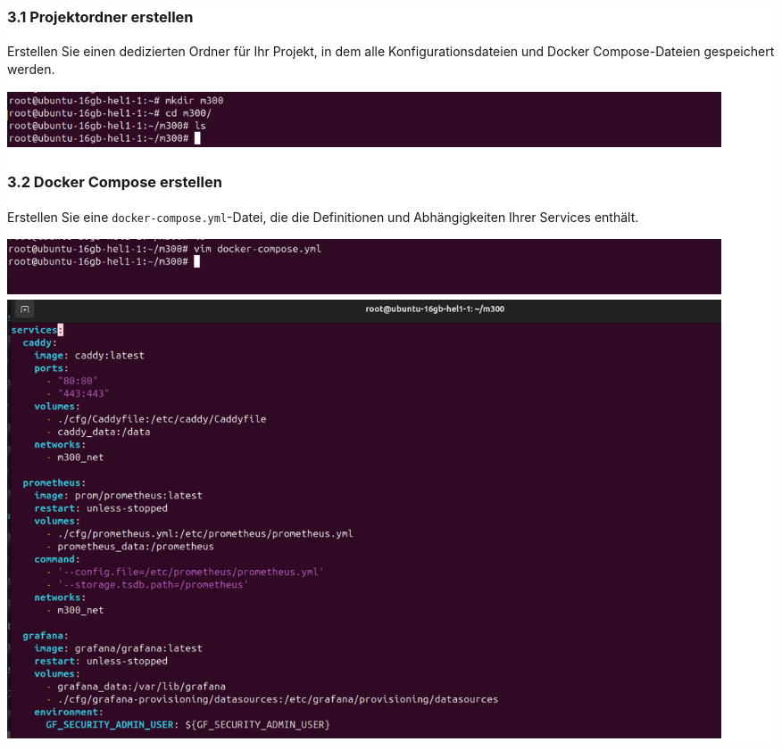 
### 3.1 Projektordner erstellen


Erstellen Sie einen dedizierten Ordner für Ihr Projekt, in dem alle Konfigurationsdateien und Docker Compose-Dateien gespeichert werden.


<img src="image-9.png" alt="Alt-Text: Projektordner erstellen" width="800" />


### 3.2 Docker Compose erstellen


Erstellen Sie eine `docker-compose.yml`-Datei, die die Definitionen und Abhängigkeiten Ihrer Services enthält.


<img src="image-10.png" alt="Alt-Text: Docker Compose Datei erstellen Schritt 1" width="800" />


<img src="image-11.png" alt="Alt-Text: Docker Compose Datei erstellen Schritt 2" width="800" />
